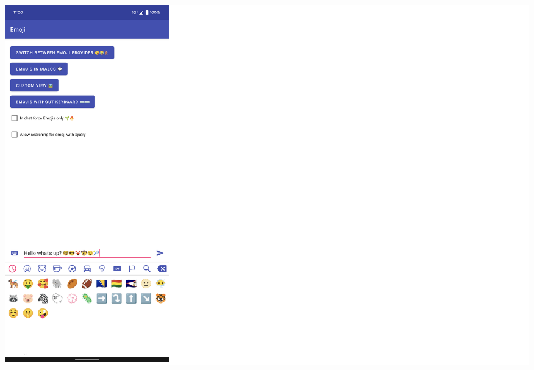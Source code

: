 <img src="./fastlane/metadata/android/en-US/images/phoneScreenshots/google_1.png" alt="Normal Keyboard" width="270">